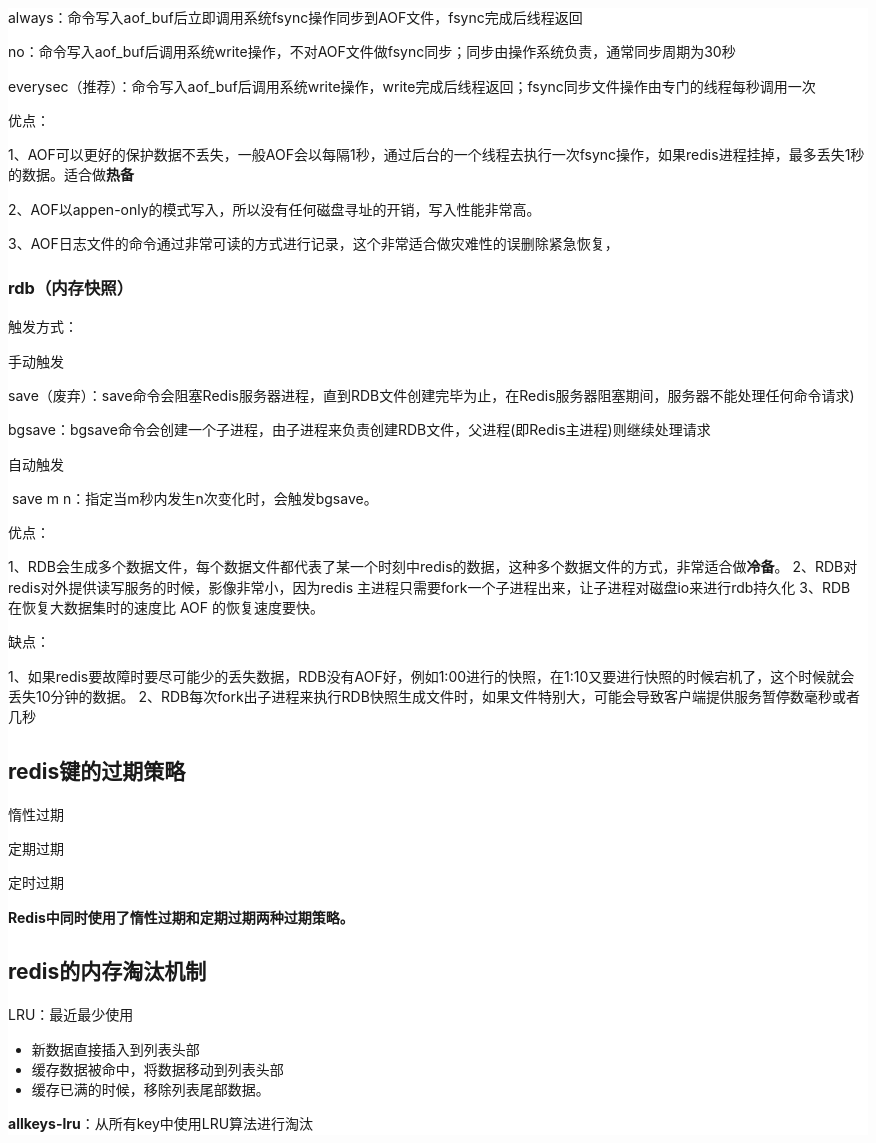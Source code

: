 ​	always：命令写入aof_buf后立即调用系统fsync操作同步到AOF文件，fsync完成后线程返回

​	no：命令写入aof_buf后调用系统write操作，不对AOF文件做fsync同步；同步由操作系统负责，通常同步周期为30秒

​	everysec（推荐）：命令写入aof_buf后调用系统write操作，write完成后线程返回；fsync同步文件操作由专门的线程每秒调用一次

优点：

1、AOF可以更好的保护数据不丢失，一般AOF会以每隔1秒，通过后台的一个线程去执行一次fsync操作，如果redis进程挂掉，最多丢失1秒的数据。适合做**热备**

 2、AOF以appen-only的模式写入，所以没有任何磁盘寻址的开销，写入性能非常高。

 3、AOF日志文件的命令通过非常可读的方式进行记录，这个非常适合做灾难性的误删除紧急恢复，

### rdb（内存快照）

触发方式：

手动触发

​	save（废弃）：save命令会阻塞Redis服务器进程，直到RDB文件创建完毕为止，在Redis服务器阻塞期间，服务器不能处理任何命令请求)

​	bgsave：bgsave命令会创建一个子进程，由子进程来负责创建RDB文件，父进程(即Redis主进程)则继续处理请求

自动触发

​	save m n：指定当m秒内发生n次变化时，会触发bgsave。

优点：

1、RDB会生成多个数据文件，每个数据文件都代表了某一个时刻中redis的数据，这种多个数据文件的方式，非常适合做**冷备**。
2、RDB对redis对外提供读写服务的时候，影像非常小，因为redis  主进程只需要fork一个子进程出来，让子进程对磁盘io来进行rdb持久化
3、RDB 在恢复大数据集时的速度比 AOF 的恢复速度要快。

缺点：

1、如果redis要故障时要尽可能少的丢失数据，RDB没有AOF好，例如1:00进行的快照，在1:10又要进行快照的时候宕机了，这个时候就会丢失10分钟的数据。
 2、RDB每次fork出子进程来执行RDB快照生成文件时，如果文件特别大，可能会导致客户端提供服务暂停数毫秒或者几秒

## redis键的过期策略

惰性过期

定期过期

定时过期

**Redis中同时使用了惰性过期和定期过期两种过期策略。**

## redis的内存淘汰机制

LRU：最近最少使用

- 新数据直接插入到列表头部
- 缓存数据被命中，将数据移动到列表头部
- 缓存已满的时候，移除列表尾部数据。



**allkeys-lru**：从所有key中使用LRU算法进行淘汰
